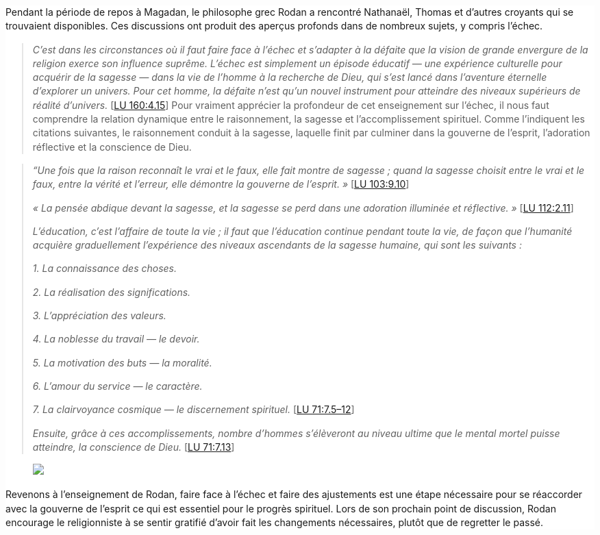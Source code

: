 Pendant la période de repos à Magadan, le philosophe grec Rodan a rencontré Nathanaël, Thomas et d’autres croyants qui se trouvaient disponibles. Ces discussions ont produit des aperçus profonds dans de nombreux sujets, y compris l’échec.

> _C’est dans les circonstances où il faut faire face à l’échec et s’adapter à la défaite que la vision de grande envergure de la religion exerce son influence suprême. L’échec est simplement un épisode éducatif — une expérience culturelle pour acquérir de la sagesse — dans la vie de l’homme à la recherche de Dieu, qui s’est lancé dans l’aventure éternelle d’explorer un univers. Pour cet homme, la défaite n’est qu’un nouvel instrument pour atteindre des niveaux supérieurs de réalité d’univers._ <a id="a66_452"></a>[[LU 160:4.15](/fr/The_Urantia_Book/160#p4_15)]
Pour vraiment apprécier la profondeur de cet enseignement sur l’échec, il nous faut comprendre la relation dynamique  entre le raisonnement, la sagesse et l’accomplissement spirituel. Comme l’indiquent les citations suivantes, le raisonnement conduit à la sagesse, laquelle finit par culminer dans la gouverne de l’esprit, l’adoration réflective et la conscience de Dieu.

> _“Une fois que la raison reconnaît le vrai et le faux, elle fait montre de sagesse ; quand la sagesse choisit entre le vrai et le faux, entre la vérité et l’erreur, elle démontre la gouverne de l’esprit. »_ <a id="a70_163"></a>[[LU 103:9.10](/fr/The_Urantia_Book/103#p9_10)]
> 
> _« La pensée abdique devant la sagesse, et la sagesse se perd dans une adoration illuminée et réflective. »_ <a id="a72_99"></a>[[LU 112:2.11](/fr/The_Urantia_Book/112#p2_11)]
> 
> _L’éducation, c’est l’affaire de toute la vie ; il faut que l’éducation continue pendant toute la vie, de façon que l’humanité acquière graduellement l’expérience des niveaux ascendants de la sagesse humaine, qui sont les suivants :_
> 
> _1\. La connaissance des choses._
> 
> _2\. La réalisation des significations._
> 
> _3. L’appréciation des valeurs._
> 
> _4\. La noblesse du travail — le devoir._
> 
> _5\. La motivation des buts — la moralité._
> 
> _6\. L’amour du service — le caractère._
> 
> _7\. La clairvoyance cosmique — le discernement spirituel._ <a id="a88_48"></a>[[LU 71:7.5–12](/fr/The_Urantia_Book/71#p7_5)]
> 
> _Ensuite, grâce à ces accomplissements, nombre d’hommes s’élèveront au niveau ultime que le mental mortel puisse atteindre, la conscience de Dieu._ <a id="a90_125"></a>[[LU 71:7.13](/fr/The_Urantia_Book/71#p7_13)]

<figure id="Figure_2" class="image urantiapedia">
<img src="/image/article/IUA_Journal/Problem-Solving-300x212.jpg">
</figure>

Revenons à l’enseignement de Rodan, faire face à l’échec et faire des ajustements est une étape nécessaire pour se réaccorder avec la gouverne de l’esprit ce qui est essentiel pour le progrès spirituel. Lors de son prochain point de discussion, Rodan encourage le religionniste à se sentir gratifié d’avoir fait les changements nécessaires, plutôt que de regretter le passé.
